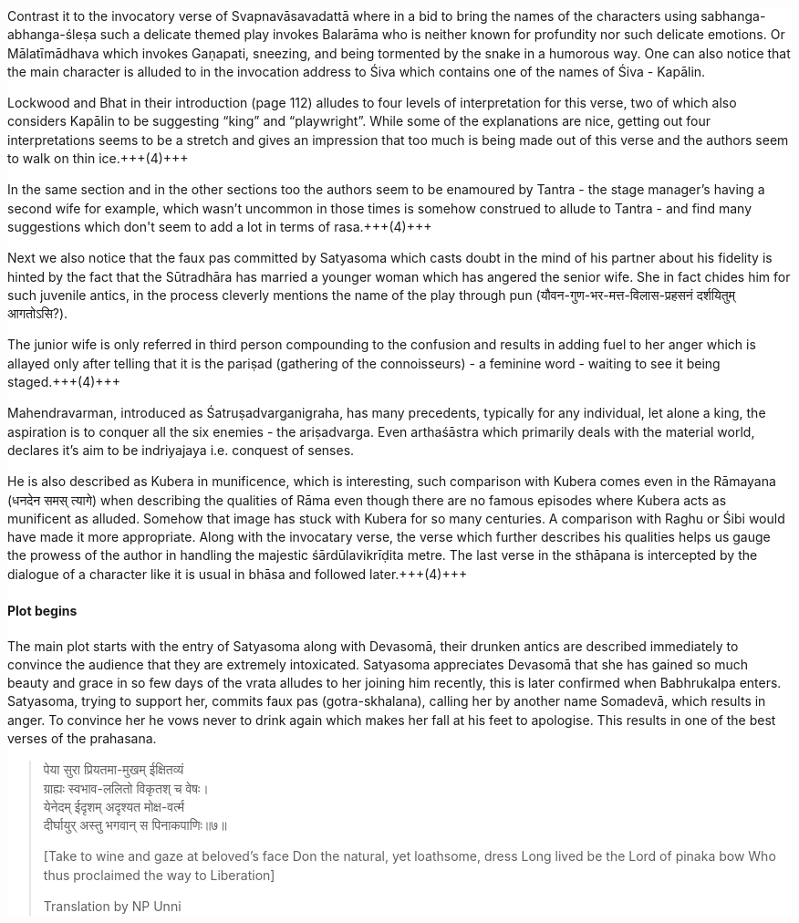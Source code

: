 Contrast it to the invocatory verse of Svapnavāsavadattā where in a bid to bring the names of the characters using sabhanga-abhanga-śleṣa such a delicate themed play invokes Balarāma who is neither known for profundity nor such delicate emotions. Or Mālatīmādhava which invokes Gaṇapati, sneezing, and being tormented by the snake in a humorous way. One can also notice that the main character is alluded to in the invocation address to Śiva which contains one of the names of Śiva - Kapālin.

Lockwood and Bhat in their introduction (page 112) alludes to four levels of interpretation for this verse, two of which also considers Kapālin to be suggesting “king” and “playwright”. While some of the explanations are nice, getting out four interpretations seems to be a stretch and gives an impression that too much is being made out of this verse and the authors seem to walk on thin ice.+++(4)+++

In the same section and in the other sections too the authors seem to be enamoured by Tantra - the stage manager’s having a second wife for example, which wasn’t uncommon in those times is somehow construed to allude to Tantra - and find many suggestions which don't seem to add a lot in terms of rasa.+++(4)+++

Next we also notice that the faux pas committed by Satyasoma which casts doubt in the mind of his partner about his fidelity is hinted by the fact that the Sūtradhāra has married a younger woman which has angered the senior wife. She in fact chides him for such juvenile antics, in the process cleverly mentions the name of the play through pun (यौवन-गुण-भर-मत्त-विलास-प्रहसनं दर्शयितुम् आगतोऽसि?).

The junior wife is only referred in third person compounding to the confusion and results in adding fuel to her anger which is allayed only after telling that it is the pariṣad (gathering of the connoisseurs) - a feminine word - waiting to see it being staged.+++(4)+++

Mahendravarman, introduced as Śatruṣadvarganigraha, has many precedents, typically for any individual, let alone a king, the aspiration is to conquer all the six enemies - the ariṣadvarga. Even arthaśāstra which primarily deals with the material world, declares it’s aim to be indriyajaya i.e. conquest of senses.

He is also described as Kubera in munificence, which is interesting, such comparison with Kubera comes even in the Rāmayana (धनदेन समस् त्यागे) when describing the qualities of Rāma even though there are no famous episodes where Kubera acts as munificent as alluded. Somehow that image has stuck with Kubera for so many centuries. A comparison with Raghu or Śibi would have made it more appropriate. Along with the invocatary verse, the verse which further describes his qualities helps us gauge the prowess of the author in handling the majestic śārdūlavikrīḍita metre. The last verse in the sthāpana is intercepted by the dialogue of a character like it is usual in bhāsa and followed later.+++(4)+++

#### Plot begins
The main plot starts with the entry of Satyasoma along with Devasomā, their drunken antics are described immediately to convince the audience that they are extremely intoxicated. Satyasoma appreciates Devasomā that she has gained so much beauty and grace in so few days of the vrata alludes to her joining him recently, this is later confirmed when Babhrukalpa enters. Satyasoma, trying to support her, commits faux pas (gotra-skhalana), calling her by another name Somadevā, which results in anger. To convince her he vows never to drink again which makes her fall at his feet to apologise. This results in one of the best verses of the prahasana.

> पेया सुरा प्रियतमा-मुखम् ईक्षितव्यं  
> ग्राह्यः स्वभाव-ललितो विकृतश् च वेषः।  
> येनेदम् ईदृशम् अदृश्यत मोक्ष-वर्त्म  
> दीर्घायुर् अस्तु भगवान् स पिनाकपाणिः॥७॥
>
> [Take to wine and gaze at beloved’s face
> Don the natural, yet loathsome, dress
> Long lived be the Lord of pinaka bow
> Who thus proclaimed the way to Liberation]
>
> Translation by NP Unni
